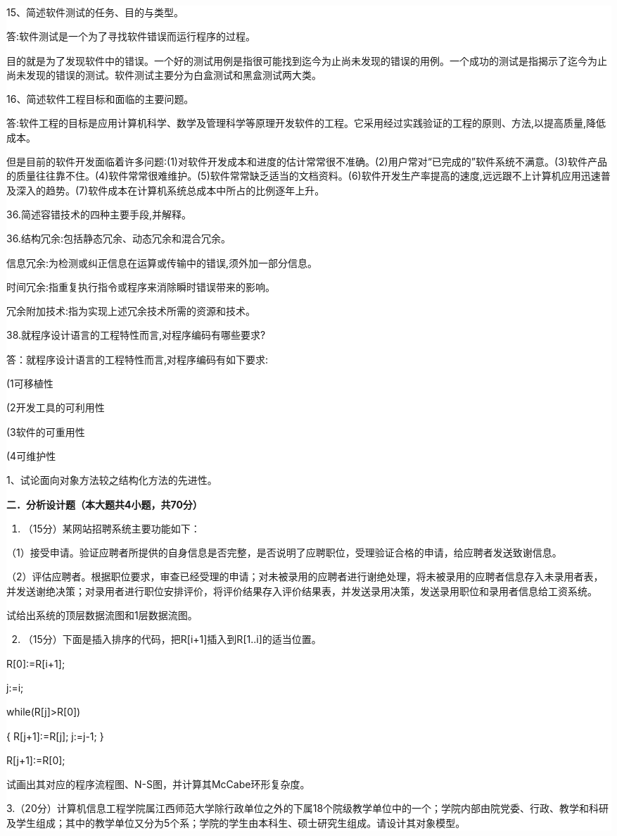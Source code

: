 15、简述软件测试的任务、目的与类型。

答:软件测试是一个为了寻找软件错误而运行程序的过程。

目的就是为了发现软件中的错误。一个好的测试用例是指很可能找到迄今为止尚未发现的错误的用例。一个成功的测试是指揭示了迄今为止尚未发现的错误的测试。软件测试主要分为白盒测试和黑盒测试两大类。

16、简述软件工程目标和面临的主要问题。

答:软件工程的目标是应用计算机科学、数学及管理科学等原理开发软件的工程。它采用经过实践验证的工程的原则、方法,以提高质量,降低成本。

但是目前的软件开发面临着许多问题:\(1\)对软件开发成本和进度的估计常常很不准确。\(2\)用户常对“已完成的”软件系统不满意。\(3\)软件产品的质量往往靠不住。\(4\)软件常常很难维护。\(5\)软件常常缺乏适当的文档资料。\(6\)软件开发生产率提高的速度,远远跟不上计算机应用迅速普及深入的趋势。\(7\)软件成本在计算机系统总成本中所占的比例逐年上升。

36.简述容错技术的四种主要手段,并解释。

36.结构冗余:包括静态冗余、动态冗余和混合冗余。

信息冗余:为检测或纠正信息在运算或传输中的错误,须外加一部分信息。

时间冗余:指重复执行指令或程序来消除瞬时错误带来的影响。

冗余附加技术:指为实现上述冗余技术所需的资源和技术。

38.就程序设计语言的工程特性而言,对程序编码有哪些要求?

答：就程序设计语言的工程特性而言,对程序编码有如下要求:

 \(1可移植性

 \(2开发工具的可利用性

 \(3软件的可重用性

 \(4可维护性

1、试论面向对象方法较之结构化方法的先进性。

**二．分析设计题（本大题共4小题，共70分）**

1. （15分）某网站招聘系统主要功能如下：

（1）接受申请。验证应聘者所提供的自身信息是否完整，是否说明了应聘职位，受理验证合格的申请，给应聘者发送致谢信息。

（2）评估应聘者。根据职位要求，审查已经受理的申请；对未被录用的应聘者进行谢绝处理，将未被录用的应聘者信息存入未录用者表，并发送谢绝决策；对录用者进行职位安排评价，将评价结果存入评价结果表，并发送录用决策，发送录用职位和录用者信息给工资系统。

试给出系统的顶层数据流图和1层数据流图。

2. （15分）下面是插入排序的代码，把R\[i+1\]插入到R\[1..i\]的适当位置。

R\[0\]:=R\[i+1\];

j:=i;

while\(R\[j\]&gt;R\[0\]\)

{ R\[j+1\]:=R\[j\]; j:=j-1; }

R\[j+1\]:=R\[0\];

试画出其对应的程序流程图、N-S图，并计算其McCabe环形复杂度。

3.（20分）计算机信息工程学院属江西师范大学除行政单位之外的下属18个院级教学单位中的一个；学院内部由院党委、行政、教学和科研及学生组成；其中的教学单位又分为5个系；学院的学生由本科生、硕士研究生组成。请设计其对象模型。
